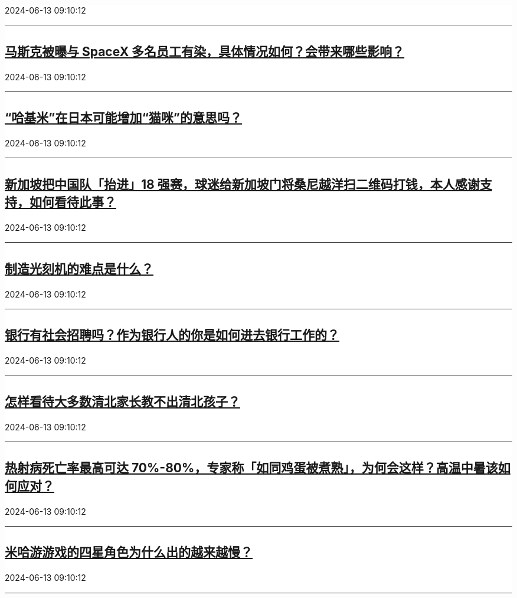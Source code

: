2024-06-13 09:10:12

---
## [马斯克被曝与 SpaceX 多名员工有染，具体情况如何？会带来哪些影响？](https://www.zhihu.com/question/658747804)

2024-06-13 09:10:12

---
## [“哈基米”在日本可能增加“猫咪”的意思吗？](https://www.zhihu.com/question/658206349)

2024-06-13 09:10:12

---
## [新加坡把中国队「抬进」18 强赛，球迷给新加坡门将桑尼越洋扫二维码打钱，本人感谢支持，如何看待此事？](https://www.zhihu.com/question/658722568)

2024-06-13 09:10:12

---
## [制造光刻机的难点是什么？](https://www.zhihu.com/question/652846809)

2024-06-13 09:10:12

---
## [银行有社会招聘吗？作为银行人的你是如何进去银行工作的？](https://www.zhihu.com/question/657238506)

2024-06-13 09:10:12

---
## [怎样看待大多数清北家长教不出清北孩子？](https://www.zhihu.com/question/658300440)

2024-06-13 09:10:12

---
## [热射病死亡率最高可达 70%-80%，专家称「如同鸡蛋被煮熟」，为何会这样？高温中暑该如何应对？](https://www.zhihu.com/question/658732138)

2024-06-13 09:10:12

---
## [米哈游游戏的四星角色为什么出的越来越慢？](https://www.zhihu.com/question/658337314)

2024-06-13 09:10:12

---